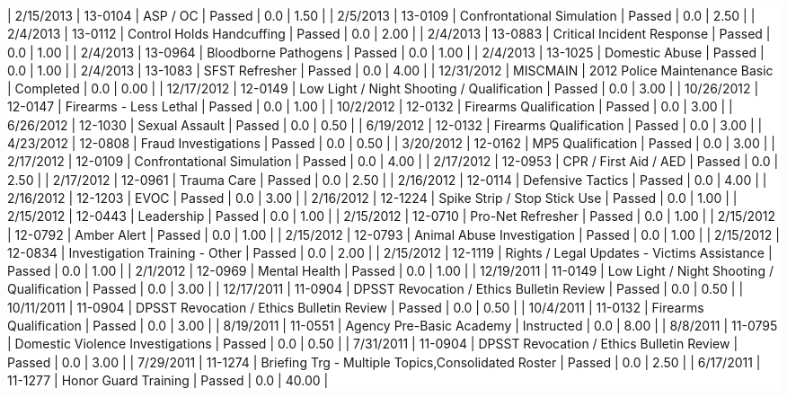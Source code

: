 | 2/15/2013 | 13-0104 | ASP / OC | Passed | 0.0 | 1.50 |
| 2/5/2013 | 13-0109 | Confrontational Simulation | Passed | 0.0 | 2.50 |
| 2/4/2013 | 13-0112 | Control Holds  Handcuffing | Passed | 0.0 | 2.00 |
| 2/4/2013 | 13-0883 | Critical Incident Response | Passed | 0.0 | 1.00 |
| 2/4/2013 | 13-0964 | Bloodborne Pathogens | Passed | 0.0 | 1.00 |
| 2/4/2013 | 13-1025 | Domestic Abuse | Passed | 0.0 | 1.00 |
| 2/4/2013 | 13-1083 | SFST Refresher | Passed | 0.0 | 4.00 |
| 12/31/2012 | MISCMAIN | 2012 Police Maintenance Basic | Completed | 0.0 | 0.00 |
| 12/17/2012 | 12-0149 | Low Light / Night Shooting / Qualification | Passed | 0.0 | 3.00 |
| 10/26/2012 | 12-0147 | Firearms - Less Lethal | Passed | 0.0 | 1.00 |
| 10/2/2012 | 12-0132 | Firearms Qualification | Passed | 0.0 | 3.00 |
| 6/26/2012 | 12-1030 | Sexual Assault | Passed | 0.0 | 0.50 |
| 6/19/2012 | 12-0132 | Firearms Qualification | Passed | 0.0 | 3.00 |
| 4/23/2012 | 12-0808 | Fraud Investigations | Passed | 0.0 | 0.50 |
| 3/20/2012 | 12-0162 | MP5 Qualification | Passed | 0.0 | 3.00 |
| 2/17/2012 | 12-0109 | Confrontational Simulation | Passed | 0.0 | 4.00 |
| 2/17/2012 | 12-0953 | CPR / First Aid / AED | Passed | 0.0 | 2.50 |
| 2/17/2012 | 12-0961 | Trauma Care | Passed | 0.0 | 2.50 |
| 2/16/2012 | 12-0114 | Defensive Tactics | Passed | 0.0 | 4.00 |
| 2/16/2012 | 12-1203 | EVOC | Passed | 0.0 | 3.00 |
| 2/16/2012 | 12-1224 | Spike Strip / Stop Stick Use | Passed | 0.0 | 1.00 |
| 2/15/2012 | 12-0443 | Leadership | Passed | 0.0 | 1.00 |
| 2/15/2012 | 12-0710 | Pro-Net Refresher | Passed | 0.0 | 1.00 |
| 2/15/2012 | 12-0792 | Amber Alert | Passed | 0.0 | 1.00 |
| 2/15/2012 | 12-0793 | Animal Abuse Investigation | Passed | 0.0 | 1.00 |
| 2/15/2012 | 12-0834 | Investigation Training - Other | Passed | 0.0 | 2.00 |
| 2/15/2012 | 12-1119 | Rights / Legal Updates - Victims Assistance | Passed | 0.0 | 1.00 |
| 2/1/2012 | 12-0969 | Mental Health | Passed | 0.0 | 1.00 |
| 12/19/2011 | 11-0149 | Low Light / Night Shooting / Qualification | Passed | 0.0 | 3.00 |
| 12/17/2011 | 11-0904 | DPSST Revocation / Ethics Bulletin Review | Passed | 0.0 | 0.50 |
| 10/11/2011 | 11-0904 | DPSST Revocation / Ethics Bulletin Review | Passed | 0.0 | 0.50 |
| 10/4/2011 | 11-0132 | Firearms Qualification | Passed | 0.0 | 3.00 |
| 8/19/2011 | 11-0551 | Agency Pre-Basic Academy | Instructed | 0.0 | 8.00 |
| 8/8/2011 | 11-0795 | Domestic Violence Investigations | Passed | 0.0 | 0.50 |
| 7/31/2011 | 11-0904 | DPSST Revocation / Ethics Bulletin Review | Passed | 0.0 | 3.00 |
| 7/29/2011 | 11-1274 | Briefing Trg - Multiple Topics,Consolidated Roster | Passed | 0.0 | 2.50 |
| 6/17/2011 | 11-1277 | Honor Guard Training | Passed | 0.0 | 40.00 |